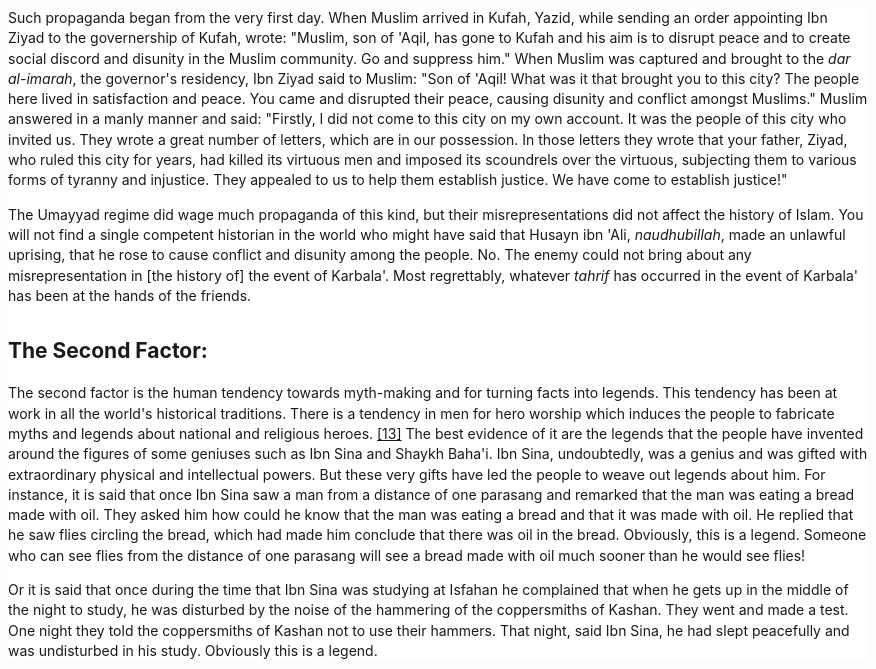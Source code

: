 Such propaganda began from the very first day. When Muslim arrived in
Kufah, Yazid, while sending an order appointing Ibn Ziyad to the
governership of Kufah, wrote: "Muslim, son of 'Aqil, has gone to Kufah
and his aim is to disrupt peace and to create social discord and
disunity in the Muslim community. Go and suppress him." When Muslim was
captured and brought to the *dar al-imarah*, the governor's residency,
Ibn Ziyad said to Muslim: "Son of 'Aqil! What was it that brought you to
this city? The people here lived in satisfaction and peace. You came and
disrupted their peace, causing disunity and conflict amongst Muslims."
Muslim answered in a manly manner and said: "Firstly, I did not come to
this city on my own account. It was the people of this city who invited
us. They wrote a great number of letters, which are in our possession.
In those letters they wrote that your father, Ziyad, who ruled this city
for years, had killed its virtuous men and imposed its scoundrels over
the virtuous, subjecting them to various forms of tyranny and injustice.
They appealed to us to help them establish justice. We have come to
establish justice!" 

The Umayyad regime did wage much propaganda of this kind, but their
misrepresentations did not affect the history of Islam. You will not
find a single competent historian in the world who might have said that
Husayn ibn 'Ali, *naudhubillah*, made an unlawful uprising, that he rose
to cause conflict and disunity among the people. No. The enemy could not
bring about any misrepresentation in [the history of] the event of
Karbala'. Most regrettably, whatever *tahrif* has occurred in the event
of Karbala' has been at the hands of the friends. 

The Second Factor:
------------------

The second factor is the human tendency towards myth-making and for
turning facts into legends. This tendency has been at work in all the
world's historical traditions. There is a tendency in men for hero
worship which induces the people to fabricate myths and legends about
national and religious heroes. [[13]](#n13) The best evidence of it are
the legends that the people have invented around the figures of some
geniuses such as Ibn Sina and Shaykh Baha'i. Ibn Sina, undoubtedly, was
a genius and was gifted with extraordinary physical and intellectual
powers. But these very gifts have led the people to weave out legends
about him. For instance, it is said that once Ibn Sina saw a man from a
distance of one parasang and remarked that the man was eating a bread
made with oil. They asked him how could he know that the man was eating
a bread and that it was made with oil. He replied that he saw flies
circling the bread, which had made him conclude that there was oil in
the bread. Obviously, this is a legend. Someone who can see flies from
the distance of one parasang will see a bread made with oil much sooner
than he would see flies! 

Or it is said that once during the time that Ibn Sina was studying at
Isfahan he complained that when he gets up in the middle of the night to
study, he was disturbed by the noise of the hammering of the
coppersmiths of Kashan. They went and made a test. One night they told
the coppersmiths of Kashan not to use their hammers. That night, said
Ibn Sina, he had slept peacefully and was undisturbed in his study.
Obviously this is a legend. 
